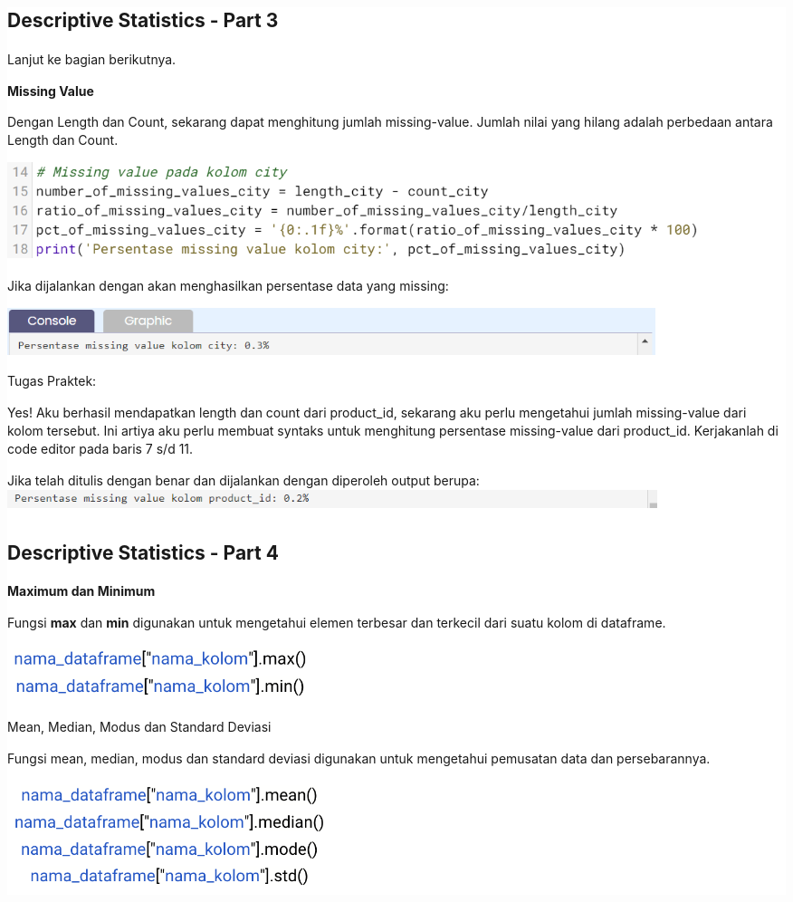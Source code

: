 ## Descriptive Statistics - Part 3
Lanjut ke bagian berikutnya. 

**Missing Value**

Dengan Length dan Count, sekarang dapat menghitung jumlah missing-value. Jumlah nilai yang hilang adalah perbedaan antara Length dan Count.

![dq](../../../pict/Screenshot%202023-03-08%20153938.png)

Jika dijalankan dengan  akan menghasilkan persentase data yang missing:

![dq](../../../pict/Screenshot%202023-03-08%20154008.png)

Tugas Praktek:

Yes! Aku berhasil mendapatkan length dan count dari product_id, sekarang  aku perlu mengetahui jumlah missing-value dari kolom tersebut. Ini artiya aku perlu membuat syntaks untuk menghitung persentase missing-value dari product_id. Kerjakanlah di code editor pada baris 7 s/d 11.

Jika telah ditulis dengan benar dan dijalankan dengan  diperoleh output berupa:
![dq](../../../pict/Screenshot%202023-03-08%20154033.png)

## Descriptive Statistics - Part 4
**Maximum dan Minimum**

Fungsi **max** dan **min** digunakan untuk mengetahui elemen terbesar dan terkecil dari suatu kolom di dataframe.

![dq](../../../pict/Screenshot%202023-03-08%20155105.png)

Mean, Median, Modus dan Standard Deviasi

Fungsi mean, median, modus dan standard deviasi digunakan untuk mengetahui pemusatan data dan persebarannya.

![dq](../../../pict/Screenshot%202023-03-08%20155127.png)
